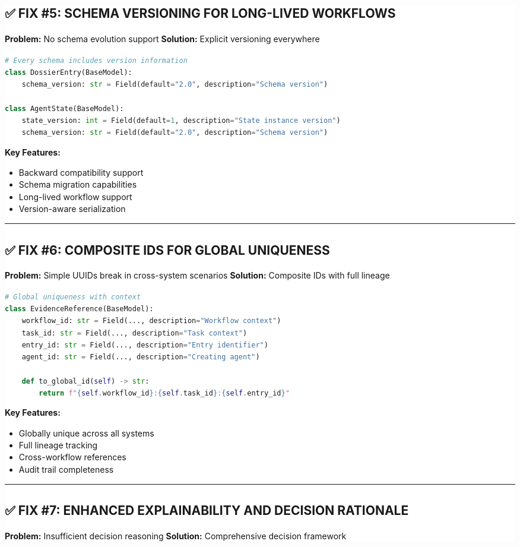 
## ✅ **FIX #5: SCHEMA VERSIONING FOR LONG-LIVED WORKFLOWS**

**Problem:** No schema evolution support
**Solution:** Explicit versioning everywhere

```python
# Every schema includes version information
class DossierEntry(BaseModel):
    schema_version: str = Field(default="2.0", description="Schema version")
    
class AgentState(BaseModel):
    state_version: int = Field(default=1, description="State instance version")
    schema_version: str = Field(default="2.0", description="Schema version")
```

**Key Features:**
- Backward compatibility support
- Schema migration capabilities
- Long-lived workflow support
- Version-aware serialization

---

## ✅ **FIX #6: COMPOSITE IDS FOR GLOBAL UNIQUENESS**

**Problem:** Simple UUIDs break in cross-system scenarios
**Solution:** Composite IDs with full lineage

```python
# Global uniqueness with context
class EvidenceReference(BaseModel):
    workflow_id: str = Field(..., description="Workflow context")
    task_id: str = Field(..., description="Task context")
    entry_id: str = Field(..., description="Entry identifier")
    agent_id: str = Field(..., description="Creating agent")
    
    def to_global_id(self) -> str:
        return f"{self.workflow_id}:{self.task_id}:{self.entry_id}"
```

**Key Features:**
- Globally unique across all systems
- Full lineage tracking
- Cross-workflow references
- Audit trail completeness

---

## ✅ **FIX #7: ENHANCED EXPLAINABILITY AND DECISION RATIONALE**

**Problem:** Insufficient decision reasoning
**Solution:** Comprehensive decision framework
